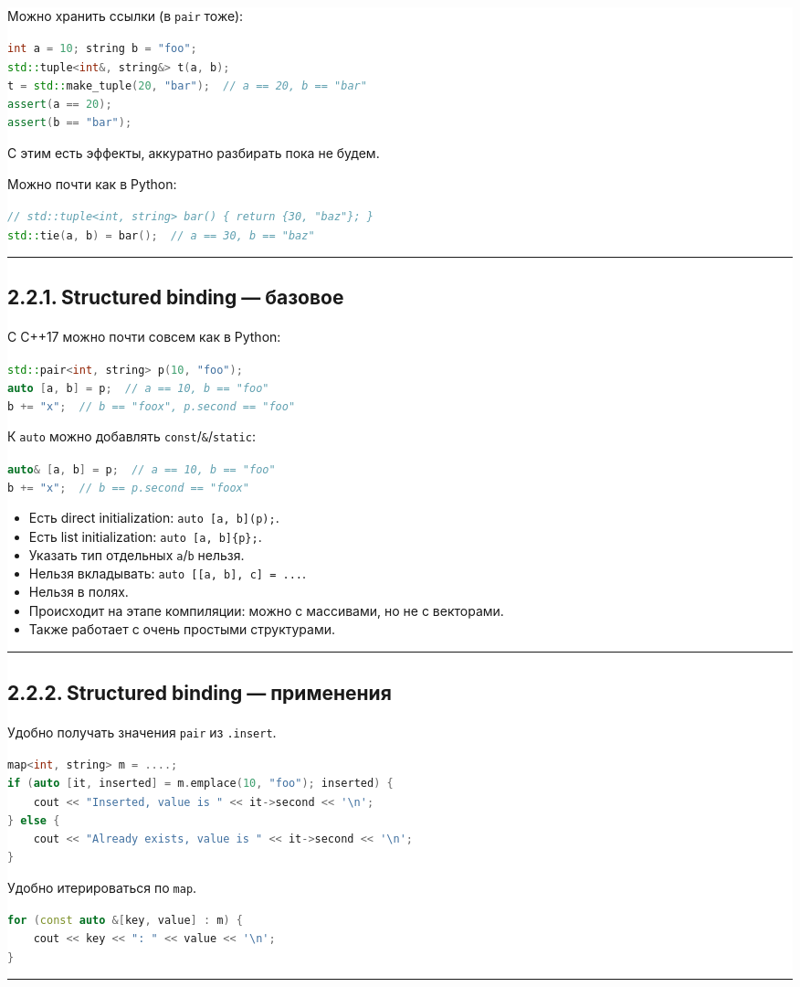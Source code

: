 Можно хранить ссылки (в `pair` тоже):
```c++
int a = 10; string b = "foo";
std::tuple<int&, string&> t(a, b);
t = std::make_tuple(20, "bar");  // a == 20, b == "bar"
assert(a == 20);
assert(b == "bar");
```
С этим есть эффекты, аккуратно разбирать пока не будем.

Можно почти как в Python:
```c++
// std::tuple<int, string> bar() { return {30, "baz"}; }
std::tie(a, b) = bar();  // a == 30, b == "baz"
```

---
## 2.2.1. Structured binding — базовое
С С++17 можно почти совсем как в Python:

```c++
std::pair<int, string> p(10, "foo");
auto [a, b] = p;  // a == 10, b == "foo"
b += "x";  // b == "foox", p.second == "foo"
```

К `auto` можно добавлять `const`/`&`/`static`:

```c++
auto& [a, b] = p;  // a == 10, b == "foo"
b += "x";  // b == p.second == "foox"
```

* Есть direct initialization: `auto [a, b](p);`.
* Есть list initialization: `auto [a, b]{p};`.
* Указать тип отдельных `a`/`b` нельзя.
* Нельзя вкладывать: `auto [[a, b], c] = ...`.
* Нельзя в полях.
* Происходит на этапе компиляции: можно с массивами, но не с векторами.
* Также работает с очень простыми структурами.

---
## 2.2.2. Structured binding — применения
Удобно получать значения `pair` из `.insert`.
```c++
map<int, string> m = ....;
if (auto [it, inserted] = m.emplace(10, "foo"); inserted) {
    cout << "Inserted, value is " << it->second << '\n';
} else {
    cout << "Already exists, value is " << it->second << '\n';
}
```

Удобно итерироваться по `map`.
```c++
for (const auto &[key, value] : m) {
    cout << key << ": " << value << '\n';
}
```

---